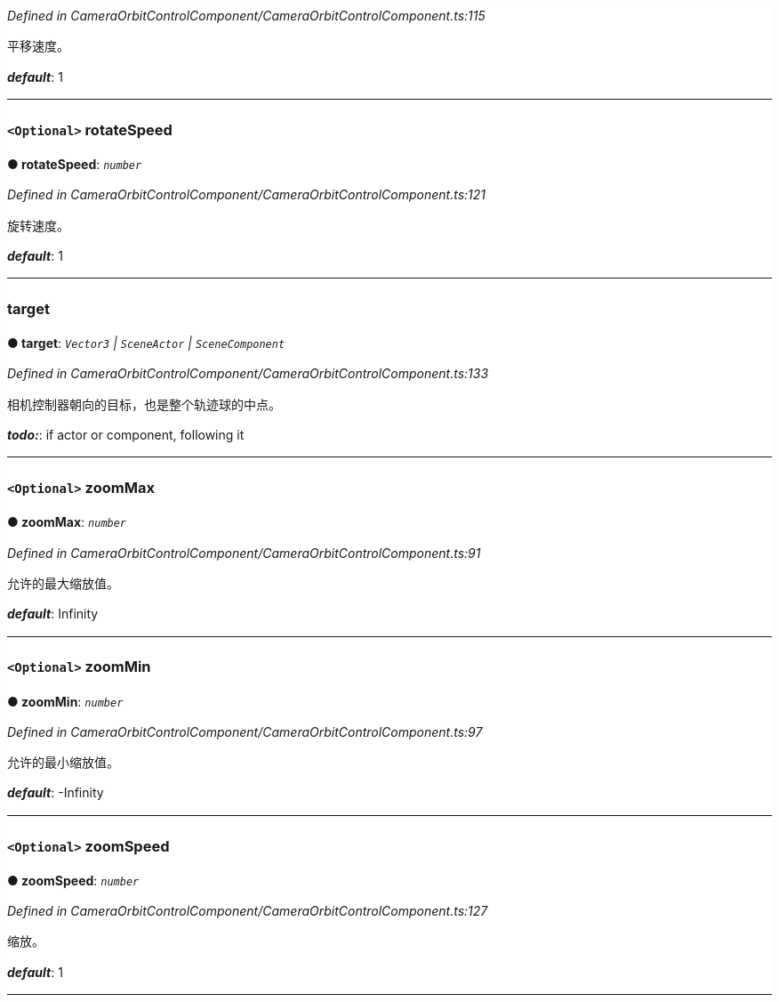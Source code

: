 *Defined in CameraOrbitControlComponent/CameraOrbitControlComponent.ts:115*

平移速度。

*__default__*: 1

___
<a id="rotatespeed"></a>

### `<Optional>` rotateSpeed

**● rotateSpeed**: *`number`*

*Defined in CameraOrbitControlComponent/CameraOrbitControlComponent.ts:121*

旋转速度。

*__default__*: 1

___
<a id="target"></a>

###  target

**● target**: *`Vector3` \| `SceneActor` \| `SceneComponent`*

*Defined in CameraOrbitControlComponent/CameraOrbitControlComponent.ts:133*

相机控制器朝向的目标，也是整个轨迹球的中点。

*__todo:__*: if actor or component, following it

___
<a id="zoommax"></a>

### `<Optional>` zoomMax

**● zoomMax**: *`number`*

*Defined in CameraOrbitControlComponent/CameraOrbitControlComponent.ts:91*

允许的最大缩放值。

*__default__*: Infinity

___
<a id="zoommin"></a>

### `<Optional>` zoomMin

**● zoomMin**: *`number`*

*Defined in CameraOrbitControlComponent/CameraOrbitControlComponent.ts:97*

允许的最小缩放值。

*__default__*: \-Infinity

___
<a id="zoomspeed"></a>

### `<Optional>` zoomSpeed

**● zoomSpeed**: *`number`*

*Defined in CameraOrbitControlComponent/CameraOrbitControlComponent.ts:127*

缩放。

*__default__*: 1

___

